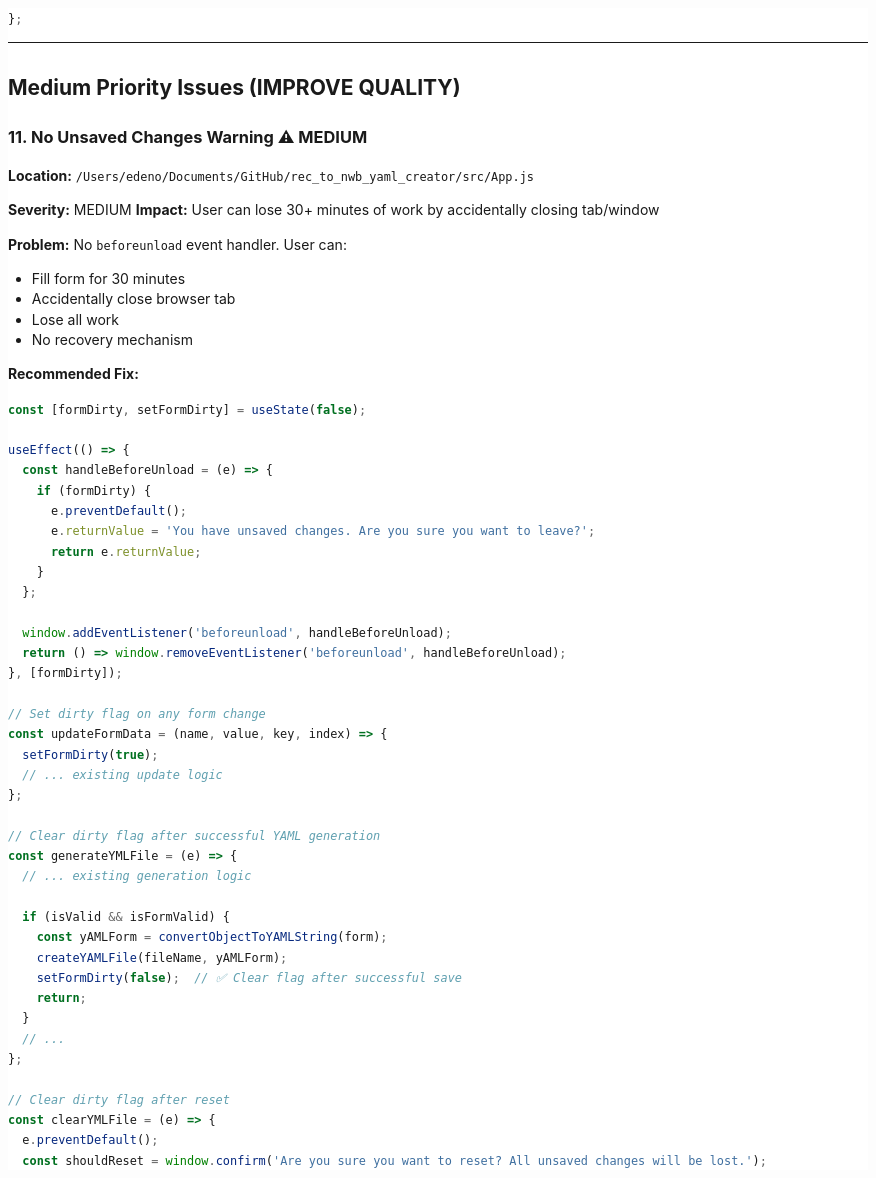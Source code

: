 ```javascript
};
```

---

## Medium Priority Issues (IMPROVE QUALITY)

### 11. No Unsaved Changes Warning ⚠️ MEDIUM

**Location:** `/Users/edeno/Documents/GitHub/rec_to_nwb_yaml_creator/src/App.js`

**Severity:** MEDIUM
**Impact:** User can lose 30+ minutes of work by accidentally closing tab/window

**Problem:**
No `beforeunload` event handler. User can:

- Fill form for 30 minutes
- Accidentally close browser tab
- Lose all work
- No recovery mechanism

**Recommended Fix:**

```javascript
const [formDirty, setFormDirty] = useState(false);

useEffect(() => {
  const handleBeforeUnload = (e) => {
    if (formDirty) {
      e.preventDefault();
      e.returnValue = 'You have unsaved changes. Are you sure you want to leave?';
      return e.returnValue;
    }
  };

  window.addEventListener('beforeunload', handleBeforeUnload);
  return () => window.removeEventListener('beforeunload', handleBeforeUnload);
}, [formDirty]);

// Set dirty flag on any form change
const updateFormData = (name, value, key, index) => {
  setFormDirty(true);
  // ... existing update logic
};

// Clear dirty flag after successful YAML generation
const generateYMLFile = (e) => {
  // ... existing generation logic

  if (isValid && isFormValid) {
    const yAMLForm = convertObjectToYAMLString(form);
    createYAMLFile(fileName, yAMLForm);
    setFormDirty(false);  // ✅ Clear flag after successful save
    return;
  }
  // ...
};

// Clear dirty flag after reset
const clearYMLFile = (e) => {
  e.preventDefault();
  const shouldReset = window.confirm('Are you sure you want to reset? All unsaved changes will be lost.');

```